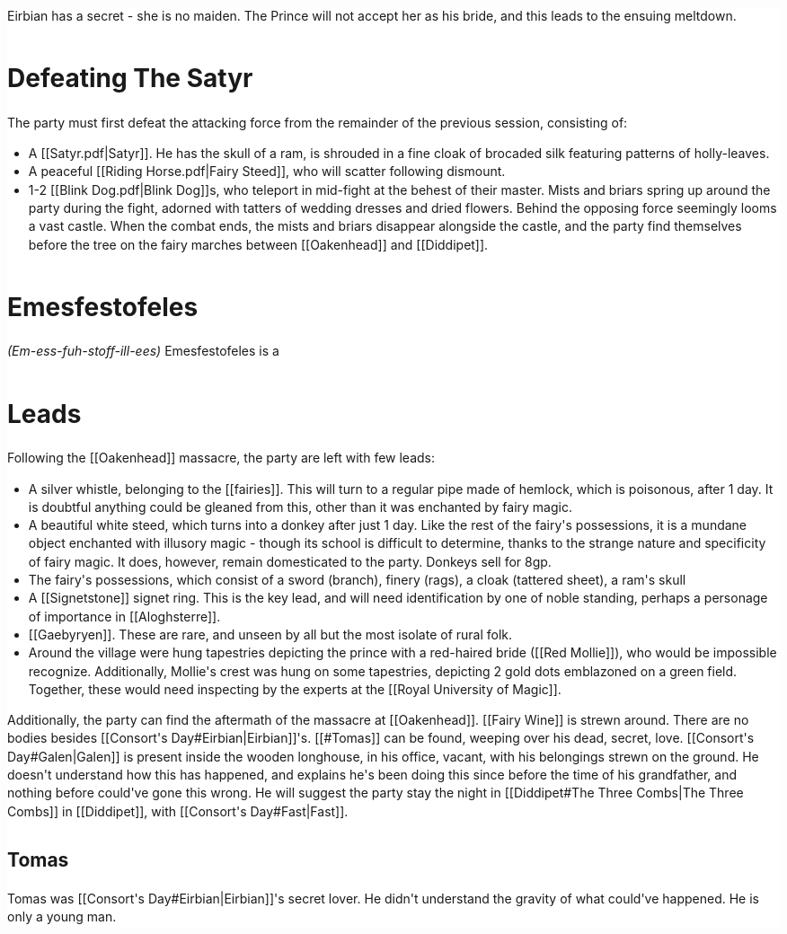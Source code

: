 Eirbian has a secret - she is no maiden. The Prince will not accept her as his bride, and this leads to the ensuing meltdown.

# Defeating The Satyr
The party must first defeat the attacking force from the remainder of the previous session, consisting of:
- A [[Satyr.pdf|Satyr]]. He has the skull of a ram, is shrouded in a fine cloak of brocaded silk featuring patterns of holly-leaves. 
- A peaceful [[Riding Horse.pdf|Fairy Steed]], who will scatter following dismount.
- 1-2 [[Blink Dog.pdf|Blink Dog]]s, who teleport in mid-fight at the behest of their master.
Mists and briars spring up around the party during the fight, adorned with tatters of wedding dresses and dried flowers. Behind the opposing force seemingly looms a vast castle. When the combat ends, the mists and briars disappear alongside the castle, and the party find themselves before the tree on the fairy marches between [[Oakenhead]] and [[Diddipet]].
# Emesfestofeles
*(Em-ess-fuh-stoff-ill-ees)*
Emesfestofeles is a 
# Leads
Following the [[Oakenhead]] massacre, the party are left with few leads:
- A silver whistle, belonging to the [[fairies]]. This will turn to a regular pipe made of hemlock, which is poisonous, after 1 day. It is doubtful anything could be gleaned from this, other than it was enchanted by fairy magic.
- A beautiful white steed, which turns into a donkey after just 1 day. Like the rest of the fairy's possessions, it is a mundane object enchanted with illusory magic - though its school is difficult to determine, thanks to the strange nature and specificity of fairy magic. It does, however, remain domesticated to the party. Donkeys sell for 8gp.
- The fairy's possessions, which consist of a sword (branch), finery (rags), a cloak (tattered sheet), a ram's skull
- A [[Signetstone]] signet ring. This is the key lead, and will need identification by one of noble standing, perhaps a personage of importance in [[Aloghsterre]].
- [[Gaebyryen]]. These are rare, and unseen by all but the most isolate of rural folk.
- Around the village were hung tapestries depicting the prince with a red-haired bride ([[Red Mollie]]), who would be impossible recognize. Additionally, Mollie's crest was hung on some tapestries, depicting 2 gold dots emblazoned on a green field. Together, these would need inspecting by the experts at the [[Royal University of Magic]].

Additionally, the party can find the aftermath of the massacre at [[Oakenhead]]. [[Fairy Wine]] is strewn around. There are no bodies besides [[Consort's Day#Eirbian|Eirbian]]'s. [[#Tomas]] can be found, weeping over his dead, secret, love. [[Consort's Day#Galen|Galen]] is present inside the wooden longhouse, in his office, vacant, with his belongings strewn on the ground. He doesn't understand how this has happened, and explains he's been doing this since before the time of his grandfather, and nothing before could've gone this wrong. He will suggest the party stay the night in [[Diddipet#The Three Combs|The Three Combs]] in [[Diddipet]], with [[Consort's Day#Fast|Fast]].
## Tomas
Tomas was [[Consort's Day#Eirbian|Eirbian]]'s secret lover. He didn't understand the gravity of what could've happened. He is only a young man.